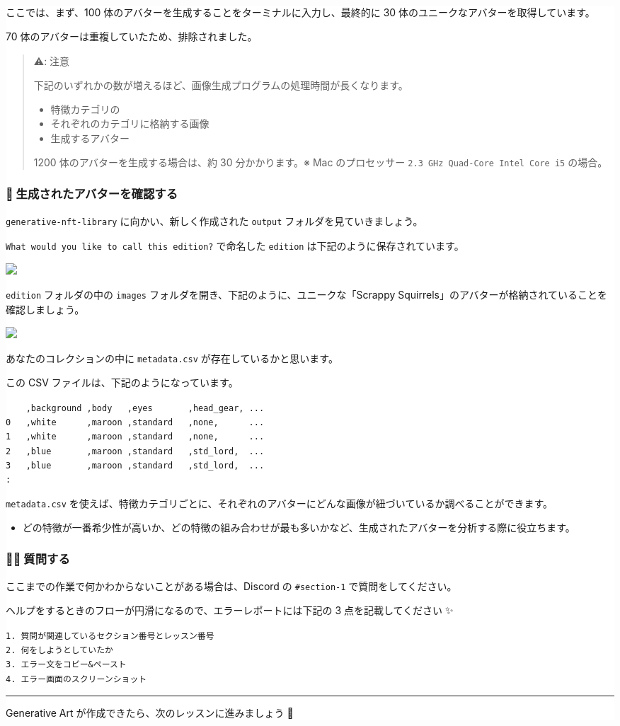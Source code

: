 ここでは、まず、100 体のアバターを生成することをターミナルに入力し、最終的に 30 体のユニークなアバターを取得しています。

70 体のアバターは重複していたため、排除されました。

> ⚠️: 注意
>
> 下記のいずれかの数が増えるほど、画像生成プログラムの処理時間が長くなります。
>
> - 特徴カテゴリの
> - それぞれのカテゴリに格納する画像
> - 生成するアバター
>
> 1200 体のアバターを生成する場合は、約 30 分かかります。※ Mac のプロセッサー `2.3 GHz Quad-Core Intel Core i5` の場合。

### 👀 生成されたアバターを確認する

`generative-nft-library` に向かい、新しく作成された `output` フォルダを見ていきましょう。

`What would you like to call this edition?` で命名した `edition` は下記のように保存されています。

![](/public/images/4-Polygon-Generative-NFT/section-1/1_1_12.png)

`edition` フォルダの中の `images` フォルダを開き、下記のように、ユニークな「Scrappy Squirrels」のアバターが格納されていることを確認しましょう。

![](/public/images/4-Polygon-Generative-NFT/section-1/1_1_13.png)

あなたのコレクションの中に `metadata.csv` が存在しているかと思います。

この CSV ファイルは、下記のようになっています。

```
	,background	,body	,eyes		,head_gear, ...
0	,white		,maroon	,standard	,none,		...
1	,white		,maroon	,standard	,none,		...
2	,blue		,maroon	,standard	,std_lord,	...
3	,blue		,maroon	,standard	,std_lord,	...
:
```

`metadata.csv` を使えば、特徴カテゴリごとに、それぞれのアバターにどんな画像が紐づいているか調べることができます。

- どの特徴が一番希少性が高いか、どの特徴の組み合わせが最も多いかなど、生成されたアバターを分析する際に役立ちます。

### 🙋‍♂️ 質問する

ここまでの作業で何かわからないことがある場合は、Discord の `#section-1` で質問をしてください。

ヘルプをするときのフローが円滑になるので、エラーレポートには下記の 3 点を記載してください ✨

```
1. 質問が関連しているセクション番号とレッスン番号
2. 何をしようとしていたか
3. エラー文をコピー&ペースト
4. エラー画面のスクリーンショット
```

---

Generative Art が作成できたら、次のレッスンに進みましょう 🎉
